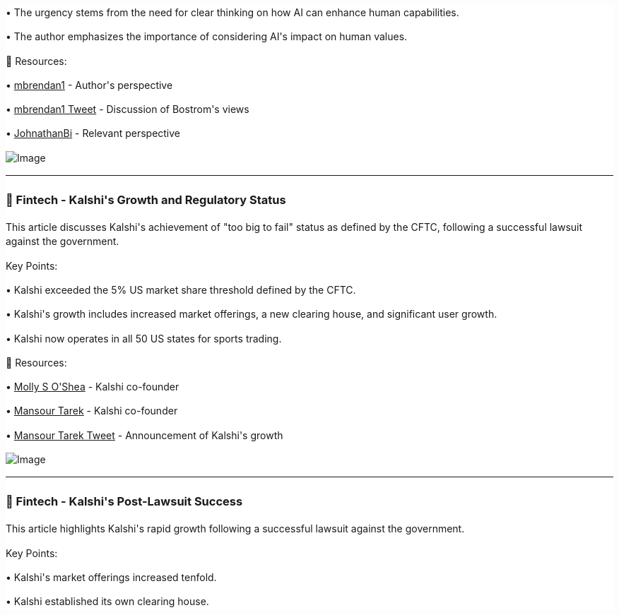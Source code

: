 •  The urgency stems from the need for clear thinking on how AI can enhance human capabilities.


•  The author emphasizes the importance of  considering AI's impact on human values.



🔗 Resources:

• [mbrendan1](https://x.com/mbrendan1) - Author's perspective

• [mbrendan1 Tweet](https://x.com/mbrendan1/status/1895879302295834667) -  Discussion of Bostrom's views

• [JohnathanBi](https://x.com/JohnathanBi/status/1895851533951975678) -  Relevant perspective


![Image](https://pbs.twimg.com/amplify_video_thumb/1895817494205513728/img/e8c7e5NfgcKLHjl_.jpg)


---
### 🚀 Fintech - Kalshi's Growth and Regulatory Status

This article discusses Kalshi's achievement of "too big to fail" status as defined by the CFTC, following a successful lawsuit against the government.

Key Points:

• Kalshi exceeded the 5% US market share threshold defined by the CFTC.


• Kalshi's growth includes increased market offerings, a new clearing house, and significant user growth.


• Kalshi now operates in all 50 US states for sports trading.



🔗 Resources:

• [Molly S O'Shea](https://x.com/MollySOShea) -  Kalshi co-founder

• [Mansour Tarek](https://x.com/mansourtarek_) - Kalshi co-founder

• [Mansour Tarek Tweet](https://x.com/mansourtarek_/status/1895525028029923383) -  Announcement of Kalshi's growth

![Image](https://pbs.twimg.com/media/Gk5BK-7XMAAXfJQ?format=jpg&name=small)


---
### 🚀 Fintech - Kalshi's Post-Lawsuit Success

This article highlights Kalshi's rapid growth following a successful lawsuit against the government.

Key Points:

• Kalshi's market offerings increased tenfold.


• Kalshi established its own clearing house.
